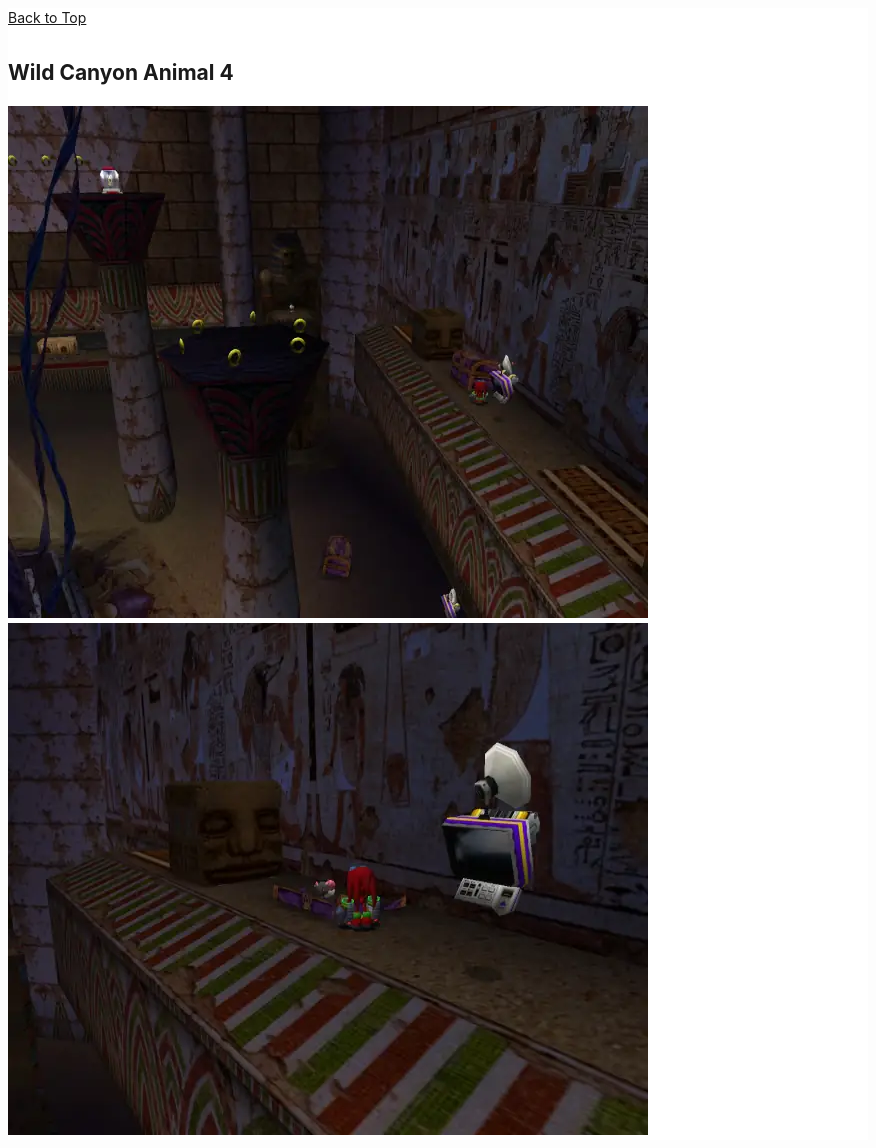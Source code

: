 [Back to Top](#)

## Wild Canyon Animal 4
![](./WildCanyon/Animal-4th-Far.webp)
![](./WildCanyon/Animal-4th-Close.webp)
